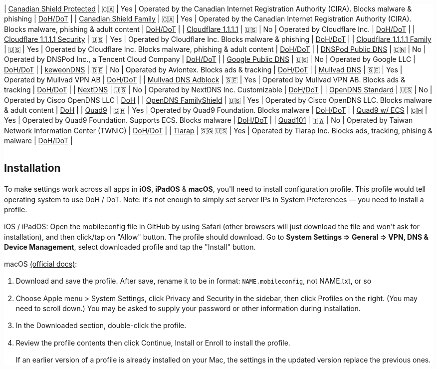 | [Canadian Shield Protected][canadian-shield]         | 🇨🇦     | Yes        | Operated by the Canadian Internet Registration Authority (CIRA). Blocks malware & phishing                | [DoH/DoT][canadian-shield-profile]  |
| [Canadian Shield Family][canadian-shield]            | 🇨🇦     | Yes        | Operated by the Canadian Internet Registration Authority (CIRA). Blocks malware, phishing & adult content | [DoH/DoT][canadian-shield-profile]  |
| [Cloudflare 1.1.1.1][cloudflare-dns]                 | 🇺🇸     | No         | Operated by Cloudflare Inc.                                                                               | [DoH/DoT][cloudflare-dns-profile]   |
| [Cloudflare 1.1.1.1 Security][cloudflare-dns-family] | 🇺🇸     | Yes        | Operated by Cloudflare Inc. Blocks malware & phishing                                                     | [DoH/DoT][cloudflare-dns-profile]   |
| [Cloudflare 1.1.1.1 Family][cloudflare-dns-family]   | 🇺🇸     | Yes        | Operated by Cloudflare Inc. Blocks malware, phishing & adult content                                      | [DoH/DoT][cloudflare-dns-profile]   |
| [DNSPod Public DNS][dnspod-dns]                      | 🇨🇳     | No         | Operated by DNSPod Inc., a Tencent Cloud Company                                                          | [DoH/DoT][dnspod-dns-profile]       |
| [Google Public DNS][google-dns]                      | 🇺🇸     | No         | Operated by Google LLC                                                                                    | [DoH/DoT][google-dns-profile]       |
| [keweonDNS][keweondns]                               | 🇩🇪     | No         | Operated by Aviontex. Blocks ads & tracking                                                               | [DoH/DoT][keweondns-profile]        |
| [Mullvad DNS][mullvad-dns]                           | 🇸🇪     | Yes        | Operated by Mullvad VPN AB                                                                                | [DoH/DoT][mullvad-dns-profile]      |
| [Mullvad DNS Adblock][mullvad-dns]                   | 🇸🇪     | Yes        | Operated by Mullvad VPN AB. Blocks ads & tracking                                                         | [DoH/DoT][mullvad-dns-profile]      |
| [NextDNS][nextdns]                                   | 🇺🇸     | No         | Operated by NextDNS Inc. Customizable                                                                     | [DoH/DoT][nextdns-profile]          |
| [OpenDNS Standard][opendns]                          | 🇺🇸     | No         | Operated by Cisco OpenDNS LLC                                                                             | [DoH][opendns-profile]              |
| [OpenDNS FamilyShield][opendns]                      | 🇺🇸     | Yes        | Operated by Cisco OpenDNS LLC. Blocks malware & adult content                                             | [DoH][opendns-profile]              |
| [Quad9][quad9-dns]                                   | 🇨🇭     | Yes        | Operated by Quad9 Foundation. Blocks malware                                                              | [DoH/DoT][quad9-dns-profile]        |
| [Quad9 w/ ECS][quad9-dns]                            | 🇨🇭     | Yes        | Operated by Quad9 Foundation. Supports ECS. Blocks malware                                                | [DoH/DoT][quad9-dns-profile]        |
| [Quad101][quad101-dns]                               | 🇹🇼     | No         | Operated by Taiwan Network Information Center (TWNIC)                                                     | [DoH/DoT][quad101-dns-profile]      |
| [Tiarap][tiarap-dns]                                 | 🇸🇬 🇺🇸  | Yes        | Operated by Tiarap Inc. Blocks ads, tracking, phising & malware                                           | [DoH/DoT][tiarap-dns-profile]       |

## Installation

To make settings work across all apps in **iOS**, **iPadOS** & **macOS**, you'll need to install configuration profile. This profile would tell operating system to use DoH / DoT. Note: it's not enough to simply set server IPs in System Preferences — you need to install a profile.

iOS / iPadOS: Open the mobileconfig file in GitHub by using Safari (other browsers will just download the file and won't ask for installation), and then click/tap on "Allow" button. The profile should download. Go to **System Settings => General => VPN, DNS & Device Management**, select downloaded profile and tap the "Install" button.

macOS [(official docs)](https://support.apple.com/guide/mac-help/mh35561/):

1. Download and save the profile. After save, rename it to be in format: `NAME.mobileconfig`, not NAME.txt, or so
2. Choose Apple menu > System Settings, click Privacy and Security in the sidebar, then click Profiles on the right. (You may need to scroll down.)
   You may be asked to supply your password or other information during installation.
3. In the Downloaded section, double-click the profile.
4. Review the profile contents then click Continue, Install or Enroll to install the profile.

   If an earlier version of a profile is already installed on your Mac, the settings in the updated version replace the previous ones.


[360-security-dns]: https://sdns.360.net/dnsPublic.html
[360-security-dns-profile]: https://github.com/francis-zhao/secure-dns/raw/master/profiles/360-security-dns.mobileconfig
[adguard-dns-default]: https://adguard-dns.io/kb/general/dns-providers/#default
[adguard-dns-family]: https://adguard-dns.io/kb/general/dns-providers/#family-protection
[adguard-dns-unfiltered]: https://adguard-dns.io/kb/general/dns-providers/#non-filtering
[adguard-dns-profile]: https://github.com/francis-zhao/secure-dns/raw/master/profiles/adguard-dns.mobileconfig
[alekberg-dns]: https://alekberg.net
[alekberg-dns-profile]: https://github.com/francis-zhao/secure-dns/raw/master/profiles/alekberg-dns.mobileconfig
[aliyun-dns]: https://www.alidns.com/
[aliyun-dns-profile]: https://github.com/francis-zhao/secure-dns/raw/master/profiles/aliyun-dns.mobileconfig
[blahdns]: https://blahdns.com/
[blahdns-profile]: https://github.com/francis-zhao/secure-dns/raw/master/profiles/blahdns.mobileconfig
[canadian-shield]: https://www.cira.ca/cybersecurity-services/canadian-shield/configure/summary-cira-canadian-shield-dns-resolver-addresses
[canadian-shield-profile]: https://github.com/francis-zhao/secure-dns/raw/master/profiles/canadian-shield.mobileconfig
[cloudflare-dns]: https://developers.cloudflare.com/1.1.1.1/encryption/
[cloudflare-dns-family]: https://developers.cloudflare.com/1.1.1.1/setup/#1111-for-families
[cloudflare-dns-profile]: https://github.com/francis-zhao/secure-dns/raw/master/profiles/cloudflare-dns.mobileconfig
[dnspod-dns]: https://www.dnspod.com/products/public.dns
[dnspod-dns-profile]: https://github.com/francis-zhao/secure-dns/raw/master/profiles/dnspod-dns.mobileconfig
[google-dns]: https://developers.google.com/speed/public-dns/docs/secure-transports
[google-dns-profile]: https://github.com/francis-zhao/secure-dns/raw/master/profiles/google-dns.mobileconfig
[keweondns]: https://forum.xda-developers.com/t/keweondns-info-facts-and-what-is-keweon-actually.4576651/
[keweondns-profile]: https://github.com/francis-zhao/secure-dns/raw/master/profiles/keweondns.mobileconfig
[mullvad-dns]: https://mullvad.net/help/dns-over-https-and-dns-over-tls/
[mullvad-dns-profile]: https://github.com/francis-zhao/secure-dns/raw/master/profiles/mullvad-dns.mobileconfig
[nextdns]: https://nextdns.io/
[nextdns-profile]: https://github.com/francis-zhao/secure-dns/raw/master/profiles/nextdns.mobileconfig
[opendns]: https://support.opendns.com/hc/articles/360038086532
[opendns-profile]: https://github.com/francis-zhao/secure-dns/raw/master/profiles/opendns.mobileconfig
[quad9-dns]: https://www.quad9.net/news/blog/doh-with-quad9-dns-servers/
[quad9-dns-profile]: https://github.com/francis-zhao/secure-dns/raw/master/profiles/quad9-dns.mobileconfig
[quad101-dns]: https://101.101.101.101/index_en.html
[quad101-dns-profile]: https://github.com/francis-zhao/secure-dns/raw/master/profiles/quad101-dns.mobileconfig
[tiarap-dns]: https://doh.tiar.app
[tiarap-dns-profile]: https://github.com/francis-zhao/secure-dns/raw/master/profiles/tiarap-dns.mobileconfig